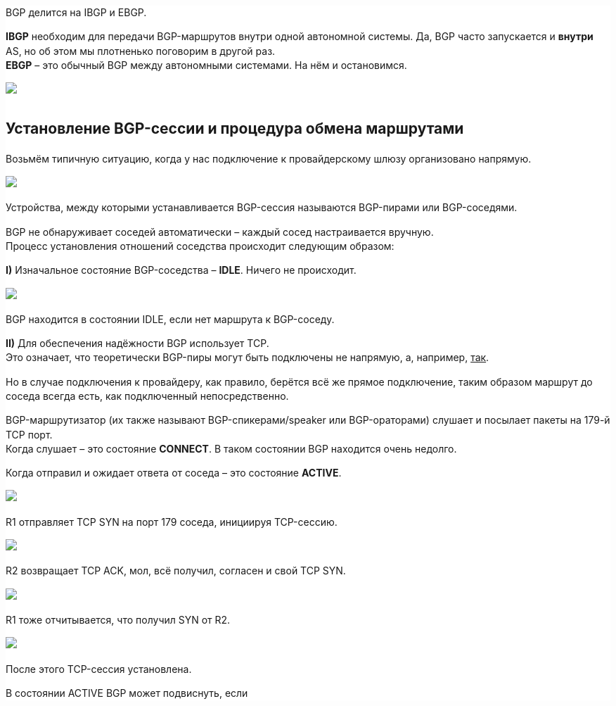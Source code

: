 BGP делится на IBGP и EBGP.  
  
**IBGP** необходим для передачи BGP-маршрутов внутри одной автономной системы. Да, BGP часто запускается и **внутри** AS, но об этом мы плотненько поговорим в другой раз.  
**EBGP** – это обычный BGP между автономными системами. На нём и остановимся.  
  
![](http://img-fotki.yandex.ru/get/6445/83739833.27/0_b900b_a2e50ef8_L.png)  
  

## Установление BGP-сессии и процедура обмена маршрутами

  
Возьмём типичную ситуацию, когда у нас подключение к провайдерскому шлюзу организовано напрямую.  
  
![](http://img-fotki.yandex.ru/get/6432/83739833.28/0_b9232_9f118aa2_XXL.jpg)  
  
Устройства, между которыми устанавливается BGP-сессия называются BGP-пирами или BGP-соседями.  
  
BGP не обнаруживает соседей автоматически – каждый сосед настраивается вручную.  
Процесс установления отношений соседства происходит следующим образом:  
  
**I)** Изначальное состояние BGP-соседства – **IDLE**. Ничего не происходит.  
  
![](http://img-fotki.yandex.ru/get/6440/83739833.28/0_b9234_3b6c93e6_XL.png)  
  
BGP находится в соcтоянии IDLE, если нет маршрута к BGP-соседу.  
  
**II)** Для обеспечения надёжности BGP использует TCP.  
Это означает, что теоретически BGP-пиры могут быть подключены не напрямую, а, например, [так](http://img-fotki.yandex.ru/get/6701/83739833.28/0_b9013_38a76d17_XXL.png).  
  
Но в случае подключения к провайдеру, как правило, берётся всё же прямое подключение, таким образом маршрут до соседа всегда есть, как подключенный непосредственно.  
  
BGP-маршрутизатор (их также называют BGP-спикерами/speaker или BGP-ораторами) слушает и посылает пакеты на 179-й TCP порт.  
Когда слушает – это состояние **CONNECT**. В таком состоянии BGP находится очень недолго.  
  
Когда отправил и ожидает ответа от соседа – это состояние **ACTIVE**.  
  
![](http://img-fotki.yandex.ru/get/6440/83739833.28/0_b9236_d8658af2_XL.png)  
  
R1 отправляет TCP SYN на порт 179 соседа, инициируя TCP-сессию.  
  
![](http://img-fotki.yandex.ru/get/6426/83739833.28/0_b9237_2897e26e_XXXL.png)  
  
R2 возвращает TCP ACK, мол, всё получил, согласен и свой TCP SYN.  
  
![](http://img-fotki.yandex.ru/get/6425/83739833.28/0_b9238_9772120a_XXXL.png)  
  
R1 тоже отчитывается, что получил SYN от R2.  
  
![](http://img-fotki.yandex.ru/get/6445/83739833.28/0_b9239_5b51c002_XXXL.png)  
  
После этого TCP-сессия установлена.  
  
В состоянии ACTIVE BGP может подвиснуть, если  
